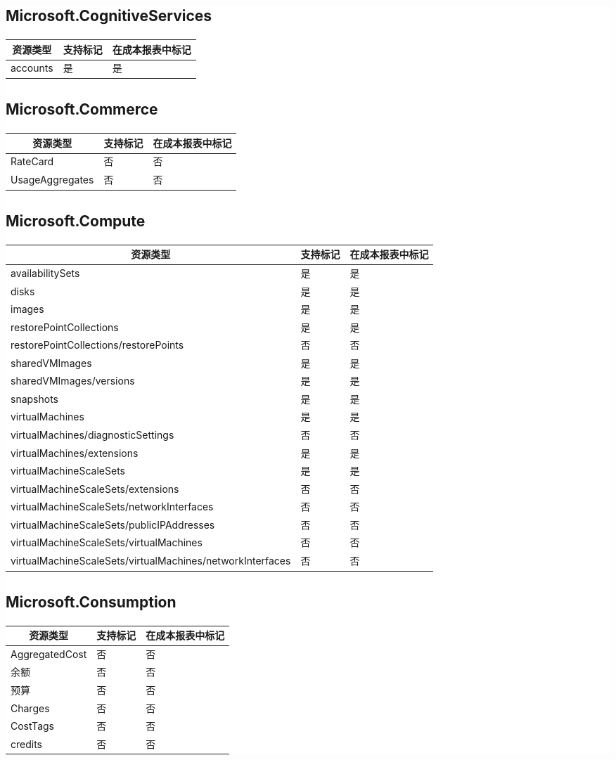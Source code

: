 ## <a name="microsoftcognitiveservices"></a>Microsoft.CognitiveServices
| 资源类型 | 支持标记 | 在成本报表中标记 |
| ------------- | ----------- | ----------- |
| accounts | 是 | 是 |

## <a name="microsoftcommerce"></a>Microsoft.Commerce
| 资源类型 | 支持标记 | 在成本报表中标记 |
| ------------- | ----------- | ----------- |
| RateCard | 否 |  否 |
| UsageAggregates | 否 |  否 |

## <a name="microsoftcompute"></a>Microsoft.Compute
| 资源类型 | 支持标记 | 在成本报表中标记 |
| ------------- | ----------- | ----------- |
| availabilitySets | 是 | 是 |
| disks | 是 | 是 |
| images | 是 | 是 |
| restorePointCollections | 是 | 是 |
| restorePointCollections/restorePoints | 否 |  否 |
| sharedVMImages | 是 | 是 |
| sharedVMImages/versions | 是 | 是 |
| snapshots | 是 | 是 |
| virtualMachines | 是 | 是 |
| virtualMachines/diagnosticSettings | 否 |  否 |
| virtualMachines/extensions | 是 | 是 |
| virtualMachineScaleSets | 是 | 是 |
| virtualMachineScaleSets/extensions | 否 |  否 |
| virtualMachineScaleSets/networkInterfaces | 否 |  否 |
| virtualMachineScaleSets/publicIPAddresses | 否 |  否 |
| virtualMachineScaleSets/virtualMachines | 否 |  否 |
| virtualMachineScaleSets/virtualMachines/networkInterfaces | 否 |  否 |

## <a name="microsoftconsumption"></a>Microsoft.Consumption
| 资源类型 | 支持标记 | 在成本报表中标记 |
| ------------- | ----------- | ----------- |
| AggregatedCost | 否 |  否 |
| 余额 | 否 |  否 |
| 预算 | 否 |  否 |
| Charges | 否 |  否 |
| CostTags | 否 |  否 |
| credits | 否 |  否 |